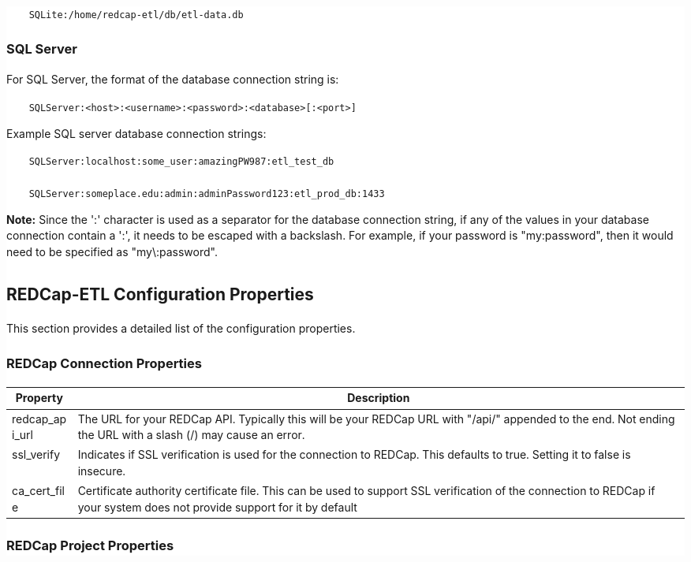        SQLite:/home/redcap-etl/db/etl-data.db


### SQL Server
For SQL Server, the format of the database connection string is:

        SQLServer:<host>:<username>:<password>:<database>[:<port>]

Example SQL server database connection strings:

        SQLServer:localhost:some_user:amazingPW987:etl_test_db

        SQLServer:someplace.edu:admin:adminPassword123:etl_prod_db:1433

**Note:** Since the ':' character is used as a separator for the database connection string, if any of the values in your database connection contain a ':', it needs to be escaped with a backslash. For example, if your password is "my:password", then it would need to be specified
as "my\\:password".



REDCap-ETL Configuration Properties
--------------------------------------
This section provides a detailed list of the configuration properties.

### REDCap Connection Properties

<table>
<thead>
<tr> <th>Property</th> <th>Description</th> </tr>
</thead>
<tbody>

<tr>
<td>redcap_api_url</td>
<td>The URL for your REDCap API. Typically this will be your REDCap URL
with "/api/" appended to the end.
Not ending the URL with a slash (/) may cause an error.</td> 
</tr>

<tr>
<td>ssl_verify</td>
<td>Indicates if SSL verification is used for the connection to REDCap.
This defaults to true. Setting it to false is insecure.</td> 
</tr>

<tr>
<td>ca_cert_file</td>
<td>Certificate authority certificate file. This can be used to support
SSL verification of the connection to REDCap if your system does not
provide support for it by default</td>
</tr>

</tbody>
</table>


### REDCap Project Properties

